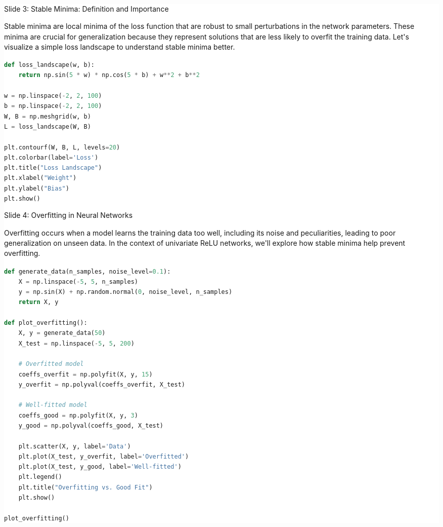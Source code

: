 Slide 3: Stable Minima: Definition and Importance

Stable minima are local minima of the loss function that are robust to small perturbations in the network parameters. These minima are crucial for generalization because they represent solutions that are less likely to overfit the training data. Let's visualize a simple loss landscape to understand stable minima better.

```python
def loss_landscape(w, b):
    return np.sin(5 * w) * np.cos(5 * b) + w**2 + b**2

w = np.linspace(-2, 2, 100)
b = np.linspace(-2, 2, 100)
W, B = np.meshgrid(w, b)
L = loss_landscape(W, B)

plt.contourf(W, B, L, levels=20)
plt.colorbar(label='Loss')
plt.title("Loss Landscape")
plt.xlabel("Weight")
plt.ylabel("Bias")
plt.show()
```

Slide 4: Overfitting in Neural Networks

Overfitting occurs when a model learns the training data too well, including its noise and peculiarities, leading to poor generalization on unseen data. In the context of univariate ReLU networks, we'll explore how stable minima help prevent overfitting.

```python
def generate_data(n_samples, noise_level=0.1):
    X = np.linspace(-5, 5, n_samples)
    y = np.sin(X) + np.random.normal(0, noise_level, n_samples)
    return X, y

def plot_overfitting():
    X, y = generate_data(50)
    X_test = np.linspace(-5, 5, 200)
    
    # Overfitted model
    coeffs_overfit = np.polyfit(X, y, 15)
    y_overfit = np.polyval(coeffs_overfit, X_test)
    
    # Well-fitted model
    coeffs_good = np.polyfit(X, y, 3)
    y_good = np.polyval(coeffs_good, X_test)
    
    plt.scatter(X, y, label='Data')
    plt.plot(X_test, y_overfit, label='Overfitted')
    plt.plot(X_test, y_good, label='Well-fitted')
    plt.legend()
    plt.title("Overfitting vs. Good Fit")
    plt.show()

plot_overfitting()
```
